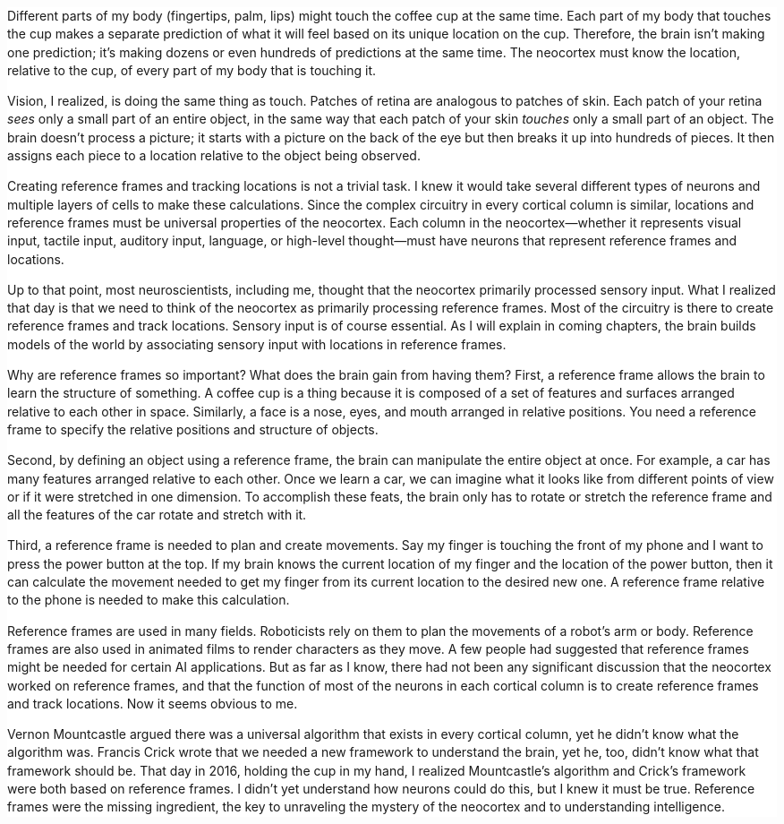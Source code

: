 Different parts of my body (fingertips, palm, lips) might touch the coffee cup at the same time. Each part of my body that touches the cup makes a separate prediction of what it will feel based on its unique location on the cup. Therefore, the brain isn’t making one prediction; it’s making dozens or even hundreds of predictions at the same time. The neocortex must know the location, relative to the cup, of every part of my body that is touching it.

Vision, I realized, is doing the same thing as touch. Patches of retina are analogous to patches of skin. Each patch of your retina *sees* only a small part of an entire object, in the same way that each patch of your skin *touches* only a small part of an object. The brain doesn’t process a picture; it starts with a picture on the back of the eye but then breaks it up into hundreds of pieces. It then assigns each piece to a location relative to the object being observed.

Creating reference frames and tracking locations is not a trivial task. I knew it would take several different types of neurons and multiple layers of cells to make these calculations. Since the complex circuitry in every cortical column is similar, locations and reference frames must be universal properties of the neocortex. Each column in the neocortex—whether it represents visual input, tactile input, auditory input, language, or high-level thought—must have neurons that represent reference frames and locations.

Up to that point, most neuroscientists, including me, thought that the neocortex primarily processed sensory input. What I realized that day is that we need to think of the neocortex as primarily processing reference frames. Most of the circuitry is there to create reference frames and track locations. Sensory input is of course essential. As I will explain in coming chapters, the brain builds models of the world by associating sensory input with locations in reference frames.

Why are reference frames so important? What does the brain gain from having them? First, a reference frame allows the brain to learn the structure of something. A coffee cup is a thing because it is composed of a set of features and surfaces arranged relative to each other in space. Similarly, a face is a nose, eyes, and mouth arranged in relative positions. You need a reference frame to specify the relative positions and structure of objects.

Second, by defining an object using a reference frame, the brain can manipulate the entire object at once. For example, a car has many features arranged relative to each other. Once we learn a car, we can imagine what it looks like from different points of view or if it were stretched in one dimension. To accomplish these feats, the brain only has to rotate or stretch the reference frame and all the features of the car rotate and stretch with it.

Third, a reference frame is needed to plan and create movements. Say my finger is touching the front of my phone and I want to press the power button at the top. If my brain knows the current location of my finger and the location of the power button, then it can calculate the movement needed to get my finger from its current location to the desired new one. A reference frame relative to the phone is needed to make this calculation.

Reference frames are used in many fields. Roboticists rely on them to plan the movements of a robot’s arm or body. Reference frames are also used in animated films to render characters as they move. A few people had suggested that reference frames might be needed for certain AI applications. But as far as I know, there had not been any significant discussion that the neocortex worked on reference frames, and that the function of most of the neurons in each cortical column is to create reference frames and track locations. Now it seems obvious to me.

Vernon Mountcastle argued there was a universal algorithm that exists in every cortical column, yet he didn’t know what the algorithm was. Francis Crick wrote that we needed a new framework to understand the brain, yet he, too, didn’t know what that framework should be. That day in 2016, holding the cup in my hand, I realized Mountcastle’s algorithm and Crick’s framework were both based on reference frames. I didn’t yet understand how neurons could do this, but I knew it must be true. Reference frames were the missing ingredient, the key to unraveling the mystery of the neocortex and to understanding intelligence.
